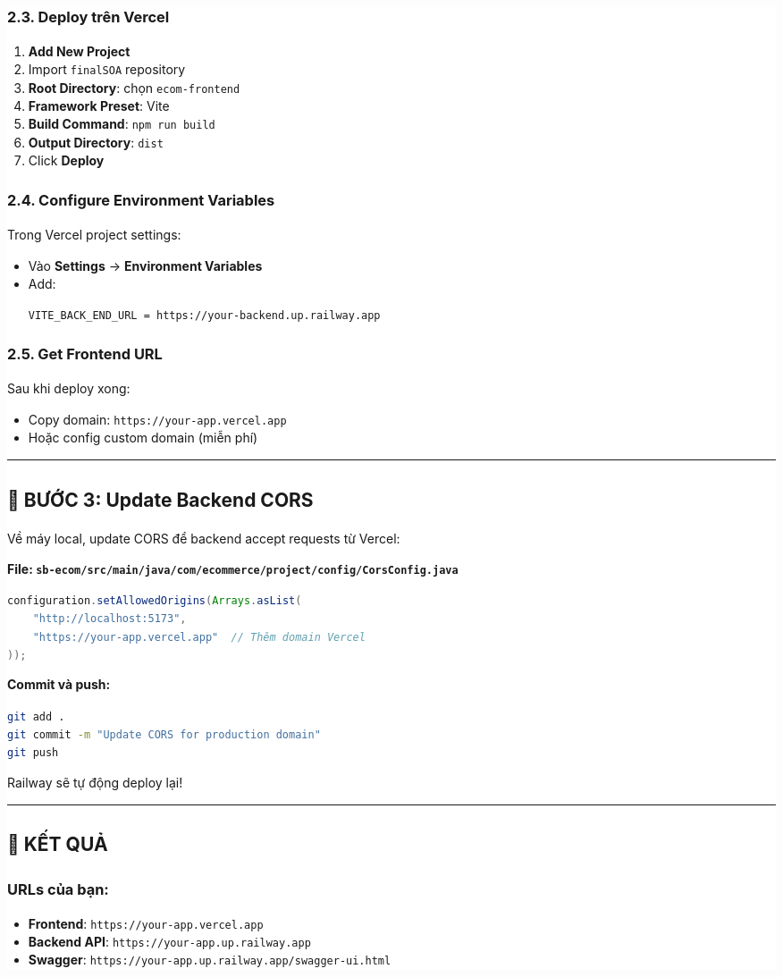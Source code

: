 ### 2.3. Deploy trên Vercel

1. **Add New Project**
2. Import `finalSOA` repository
3. **Root Directory**: chọn `ecom-frontend`
4. **Framework Preset**: Vite
5. **Build Command**: `npm run build`
6. **Output Directory**: `dist`
7. Click **Deploy**

### 2.4. Configure Environment Variables

Trong Vercel project settings:
- Vào **Settings** → **Environment Variables**
- Add:
  ```
  VITE_BACK_END_URL = https://your-backend.up.railway.app
  ```

### 2.5. Get Frontend URL

Sau khi deploy xong:
- Copy domain: `https://your-app.vercel.app`
- Hoặc config custom domain (miễn phí)

---

## 🔄 BƯỚC 3: Update Backend CORS

Về máy local, update CORS để backend accept requests từ Vercel:

**File: `sb-ecom/src/main/java/com/ecommerce/project/config/CorsConfig.java`**

```java
configuration.setAllowedOrigins(Arrays.asList(
    "http://localhost:5173",
    "https://your-app.vercel.app"  // Thêm domain Vercel
));
```

**Commit và push:**
```bash
git add .
git commit -m "Update CORS for production domain"
git push
```

Railway sẽ tự động deploy lại!

---

## 🎉 KẾT QUẢ

### URLs của bạn:
- **Frontend**: `https://your-app.vercel.app`
- **Backend API**: `https://your-app.up.railway.app`
- **Swagger**: `https://your-app.up.railway.app/swagger-ui.html`
